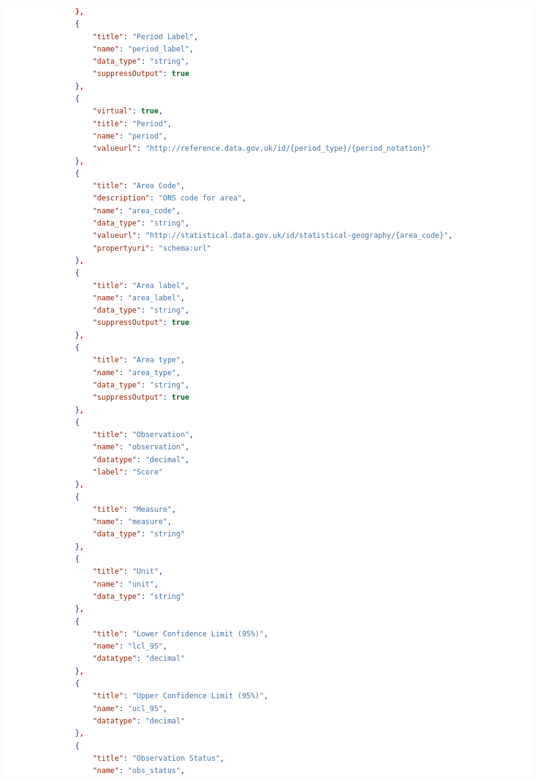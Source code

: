 ```JSON
                },
                {
                    "title": "Period Label",
                    "name": "period_label",
                    "data_type": "string",
                    "suppressOutput": true
                },
                {
                    "virtual": true,
                    "title": "Period",
                    "name": "period",
                    "valueurl": "http://reference.data.gov.uk/id/{period_type}/{period_notation}"
                },
                {
                    "title": "Area Code",
                    "description": "ONS code for area",
                    "name": "area_code",
                    "data_type": "string",
                    "valueurl": "http://statistical.data.gov.uk/id/statistical-geography/{area_code}",
                    "propertyuri": "schema:url"
                },
                {
                    "title": "Area label",
                    "name": "area_label",
                    "data_type": "string",
                    "suppressOutput": true
                },
                {
                    "title": "Area type",
                    "name": "area_type",
                    "data_type": "string",
                    "suppressOutput": true
                },
                {
                    "title": "Observation",
                    "name": "observation",
                    "datatype": "decimal",
                    "label": "Score"
                },
                {
                    "title": "Measure",
                    "name": "measure",
                    "data_type": "string"
                },
                {
                    "title": "Unit",
                    "name": "unit",
                    "data_type": "string"
                },
                {
                    "title": "Lower Confidence Limit (95%)",
                    "name": "lcl_95",
                    "datatype": "decimal"
                },
                {
                    "title": "Upper Confidence Limit (95%)",
                    "name": "ucl_95",
                    "datatype": "decimal"
                },
                {
                    "title": "Observation Status",
                    "name": "obs_status",
```